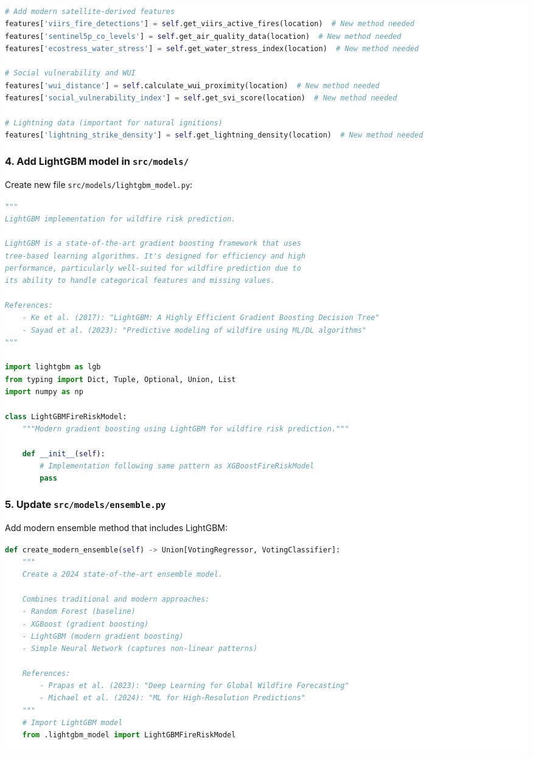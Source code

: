 ```python
# Add modern satellite-derived features
features['viirs_fire_detections'] = self.get_viirs_active_fires(location)  # New method needed
features['sentinel5p_co_levels'] = self.get_air_quality_data(location)  # New method needed
features['ecostress_water_stress'] = self.get_water_stress_index(location)  # New method needed

# Social vulnerability and WUI
features['wui_distance'] = self.calculate_wui_proximity(location)  # New method needed
features['social_vulnerability_index'] = self.get_svi_score(location)  # New method needed

# Lightning data (important for natural ignitions)
features['lightning_strike_density'] = self.get_lightning_density(location)  # New method needed
```

### 4. Add LightGBM model in `src/models/`

Create new file `src/models/lightgbm_model.py`:

```python
"""
LightGBM implementation for wildfire risk prediction.

LightGBM is a state-of-the-art gradient boosting framework that uses
tree-based learning algorithms. It's designed for efficiency and high
performance, particularly well-suited for wildfire prediction due to
its ability to handle categorical features and missing values.

References:
    - Ke et al. (2017): "LightGBM: A Highly Efficient Gradient Boosting Decision Tree"
    - Sayad et al. (2023): "Predictive modeling of wildfire using ML/DL algorithms"
"""

import lightgbm as lgb
from typing import Dict, Tuple, Optional, Union, List
import numpy as np

class LightGBMFireRiskModel:
    """Modern gradient boosting using LightGBM for wildfire risk prediction."""
    
    def __init__(self):
        # Implementation following same pattern as XGBoostFireRiskModel
        pass
```

### 5. Update `src/models/ensemble.py`

Add modern ensemble method that includes LightGBM:

```python
def create_modern_ensemble(self) -> Union[VotingRegressor, VotingClassifier]:
    """
    Create a 2024 state-of-the-art ensemble model.
    
    Combines traditional and modern approaches:
    - Random Forest (baseline)
    - XGBoost (gradient boosting)
    - LightGBM (modern gradient boosting)
    - Simple Neural Network (captures non-linear patterns)
    
    References:
        - Prapas et al. (2023): "Deep Learning for Global Wildfire Forecasting"
        - Michael et al. (2024): "ML for High-Resolution Predictions"
    """
    # Import LightGBM model
    from .lightgbm_model import LightGBMFireRiskModel
    
```